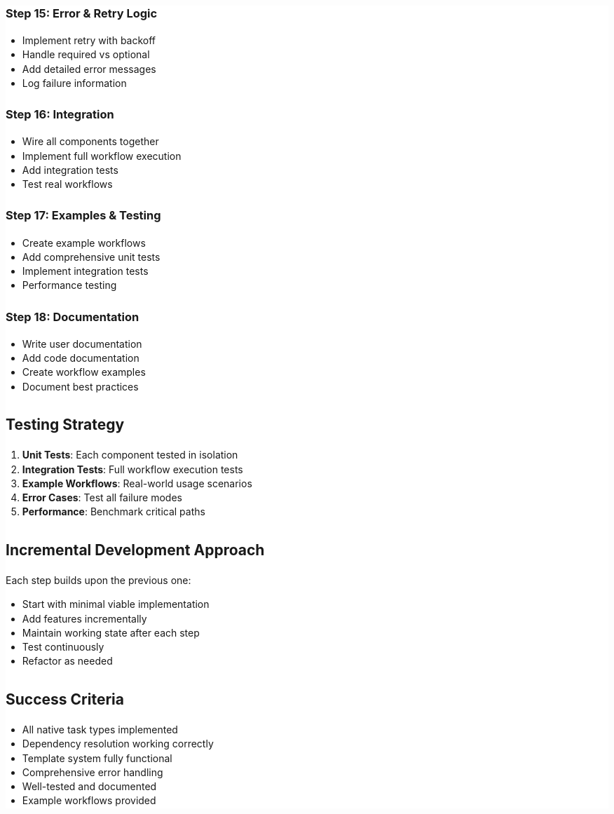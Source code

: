 ### Step 15: Error & Retry Logic
- Implement retry with backoff
- Handle required vs optional
- Add detailed error messages
- Log failure information

### Step 16: Integration
- Wire all components together
- Implement full workflow execution
- Add integration tests
- Test real workflows

### Step 17: Examples & Testing
- Create example workflows
- Add comprehensive unit tests
- Implement integration tests
- Performance testing

### Step 18: Documentation
- Write user documentation
- Add code documentation
- Create workflow examples
- Document best practices


## Testing Strategy

1. **Unit Tests**: Each component tested in isolation
2. **Integration Tests**: Full workflow execution tests
3. **Example Workflows**: Real-world usage scenarios
4. **Error Cases**: Test all failure modes
5. **Performance**: Benchmark critical paths

## Incremental Development Approach

Each step builds upon the previous one:
- Start with minimal viable implementation
- Add features incrementally
- Maintain working state after each step
- Test continuously
- Refactor as needed

## Success Criteria

- All native task types implemented
- Dependency resolution working correctly
- Template system fully functional
- Comprehensive error handling
- Well-tested and documented
- Example workflows provided
